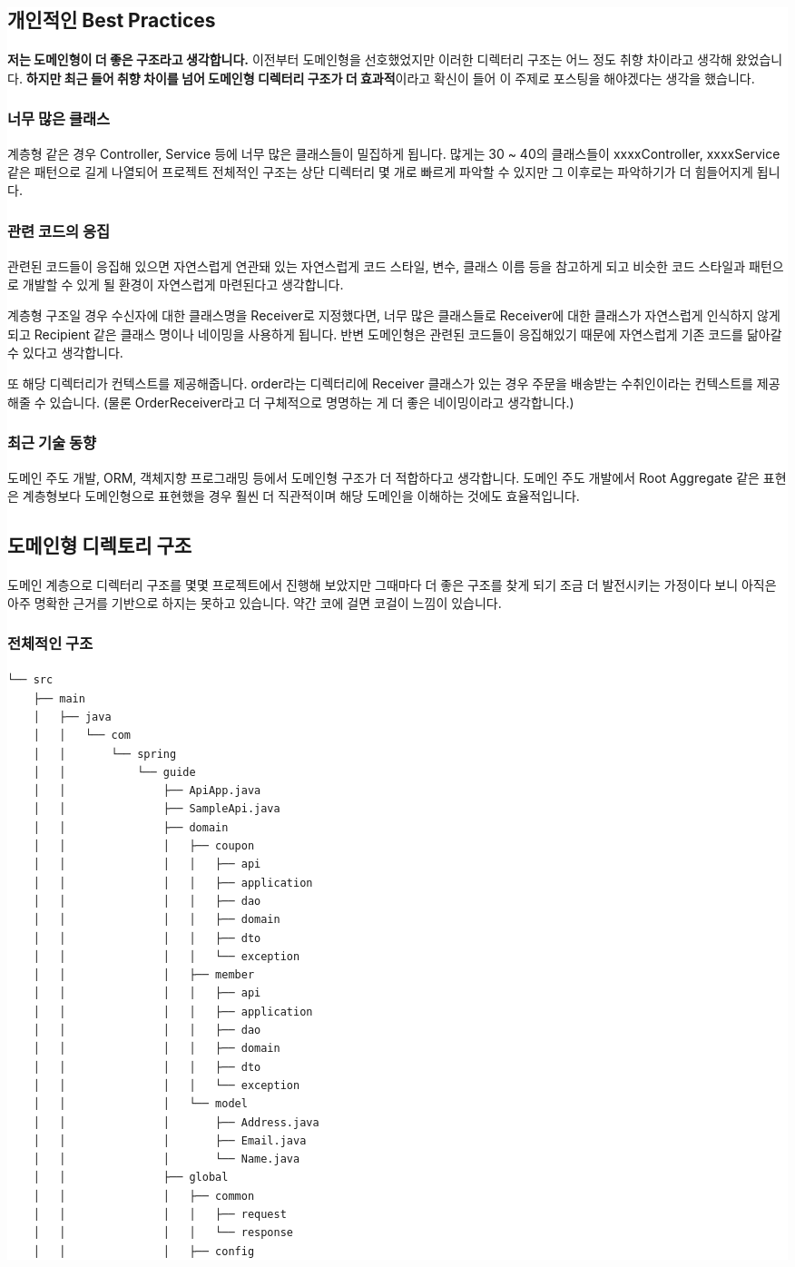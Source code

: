
## 개인적인 Best Practices
**저는 도메인형이 더 좋은 구조라고 생각합니다.** 이전부터 도메인형을 선호했었지만 이러한 디렉터리 구조는 어느 정도 취향 차이라고 생각해 왔었습니다. **하지만 최근 들어 취향 차이를 넘어 도메인형 디렉터리 구조가 더 효과적**이라고 확신이 들어 이 주제로 포스팅을 해야겠다는 생각을 했습니다.

### 너무 많은 클래스
계층형 같은 경우 Controller, Service 등에 너무 많은 클래스들이 밀집하게 됩니다. 많게는 30 ~ 40의 클래스들이 xxxxController, xxxxService 같은 패턴으로 길게 나열되어 프로젝트 전체적인 구조는 상단 디렉터리 몇 개로 빠르게 파악할 수 있지만 그 이후로는 파악하기가 더 힘들어지게 됩니다.

### 관련 코드의 응집
관련된 코드들이 응집해 있으면 자연스럽게 연관돼 있는 자연스럽게 코드 스타일, 변수, 클래스 이름 등을 참고하게 되고 비슷한 코드 스타일과 패턴으로 개발할 수 있게 될 환경이 자연스럽게 마련된다고 생각합니다.

계층형 구조일 경우 수신자에 대한 클래스명을 Receiver로 지정했다면, 너무 많은 클래스들로 Receiver에 대한 클래스가 자연스럽게 인식하지 않게 되고 Recipient 같은 클래스 명이나 네이밍을 사용하게 됩니다. 반변 도메인형은 관련된 코드들이 응집해있기 때문에 자연스럽게 기존 코드를 닮아갈 수 있다고 생각합니다.

또 해당 디렉터리가 컨텍스트를 제공해줍니다. order라는 디렉터리에 Receiver 클래스가 있는 경우 주문을 배송받는 수취인이라는 컨텍스트를 제공해줄 수 있습니다. (물론 OrderReceiver라고 더 구체적으로 명명하는 게 더 좋은 네이밍이라고 생각합니다.)


### 최근 기술 동향
도메인 주도 개발, ORM, 객체지향 프로그래밍 등에서 도메인형 구조가 더 적합하다고 생각합니다. 도메인 주도 개발에서 Root Aggregate 같은 표현은 계층형보다 도메인형으로 표현했을 경우 훨씬 더 직관적이며 해당 도메인을 이해하는 것에도 효율적입니다.


## 도메인형 디렉토리 구조
도메인 계층으로 디렉터리 구조를 몇몇 프로젝트에서 진행해 보았지만 그때마다 더 좋은 구조를 찾게 되기 조금 더 발전시키는 가정이다 보니 아직은 아주 명확한 근거를 기반으로 하지는 못하고 있습니다. 약간 코에 걸면 코걸이 느낌이 있습니다.

### 전체적인 구조

```
└── src
    ├── main
    │   ├── java
    │   │   └── com
    │   │       └── spring
    │   │           └── guide
    │   │               ├── ApiApp.java
    │   │               ├── SampleApi.java
    │   │               ├── domain
    │   │               │   ├── coupon
    │   │               │   │   ├── api
    │   │               │   │   ├── application
    │   │               │   │   ├── dao
    │   │               │   │   ├── domain
    │   │               │   │   ├── dto
    │   │               │   │   └── exception
    │   │               │   ├── member
    │   │               │   │   ├── api
    │   │               │   │   ├── application
    │   │               │   │   ├── dao
    │   │               │   │   ├── domain
    │   │               │   │   ├── dto
    │   │               │   │   └── exception
    │   │               │   └── model
    │   │               │       ├── Address.java
    │   │               │       ├── Email.java
    │   │               │       └── Name.java
    │   │               ├── global
    │   │               │   ├── common
    │   │               │   │   ├── request
    │   │               │   │   └── response
    │   │               │   ├── config
```